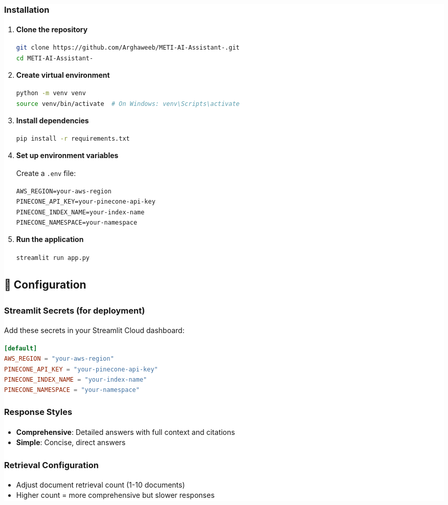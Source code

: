 ### Installation

1. **Clone the repository**
   ```bash
   git clone https://github.com/Arghaweeb/METI-AI-Assistant-.git
   cd METI-AI-Assistant-
   ```

2. **Create virtual environment**
   ```bash
   python -m venv venv
   source venv/bin/activate  # On Windows: venv\Scripts\activate
   ```

3. **Install dependencies**
   ```bash
   pip install -r requirements.txt
   ```

4. **Set up environment variables**
   
   Create a `.env` file:
   ```env
   AWS_REGION=your-aws-region
   PINECONE_API_KEY=your-pinecone-api-key
   PINECONE_INDEX_NAME=your-index-name
   PINECONE_NAMESPACE=your-namespace
   ```

5. **Run the application**
   ```bash
   streamlit run app.py
   ```

## 🔧 Configuration

### Streamlit Secrets (for deployment)

Add these secrets in your Streamlit Cloud dashboard:

```toml
[default]
AWS_REGION = "your-aws-region"
PINECONE_API_KEY = "your-pinecone-api-key"
PINECONE_INDEX_NAME = "your-index-name"
PINECONE_NAMESPACE = "your-namespace"
```

### Response Styles

- **Comprehensive**: Detailed answers with full context and citations
- **Simple**: Concise, direct answers

### Retrieval Configuration

- Adjust document retrieval count (1-10 documents)
- Higher count = more comprehensive but slower responses
